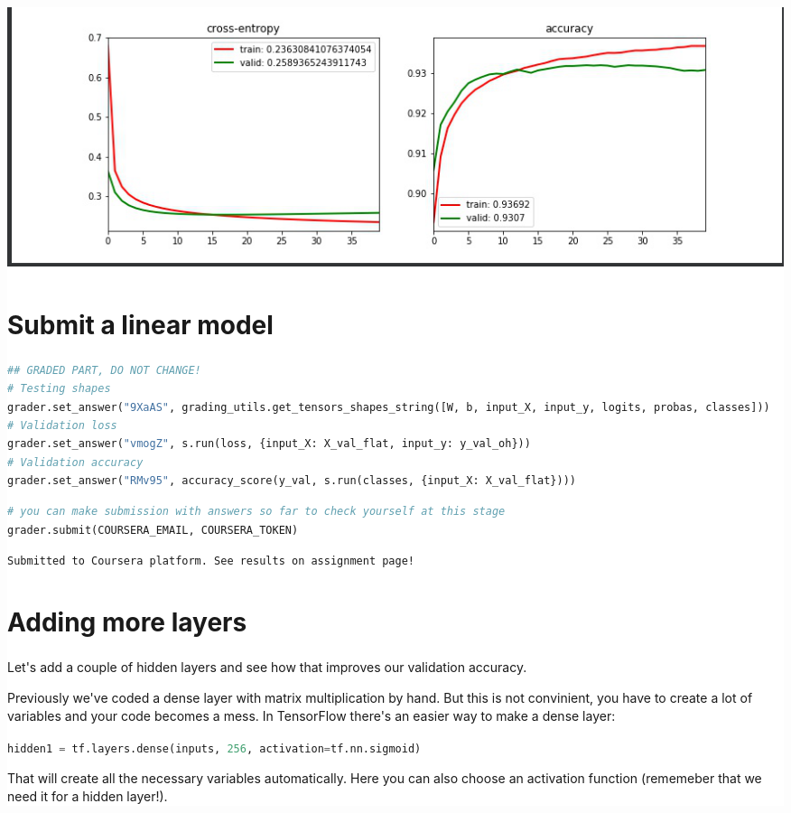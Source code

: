 

![](https://raw.githubusercontent.com/karenyyy/Advanced_ML_HSE/master/Introduction-To-Deep-Learning/images/week2/1.png)


# Submit a linear model


```python
## GRADED PART, DO NOT CHANGE!
# Testing shapes 
grader.set_answer("9XaAS", grading_utils.get_tensors_shapes_string([W, b, input_X, input_y, logits, probas, classes]))
# Validation loss
grader.set_answer("vmogZ", s.run(loss, {input_X: X_val_flat, input_y: y_val_oh}))
# Validation accuracy
grader.set_answer("RMv95", accuracy_score(y_val, s.run(classes, {input_X: X_val_flat})))
```


```python
# you can make submission with answers so far to check yourself at this stage
grader.submit(COURSERA_EMAIL, COURSERA_TOKEN)
```

    Submitted to Coursera platform. See results on assignment page!


# Adding more layers

Let's add a couple of hidden layers and see how that improves our validation accuracy.

Previously we've coded a dense layer with matrix multiplication by hand. 
But this is not convinient, you have to create a lot of variables and your code becomes a mess. 
In TensorFlow there's an easier way to make a dense layer:
```python
hidden1 = tf.layers.dense(inputs, 256, activation=tf.nn.sigmoid)
```

That will create all the necessary variables automatically.
Here you can also choose an activation function (rememeber that we need it for a hidden layer!).
